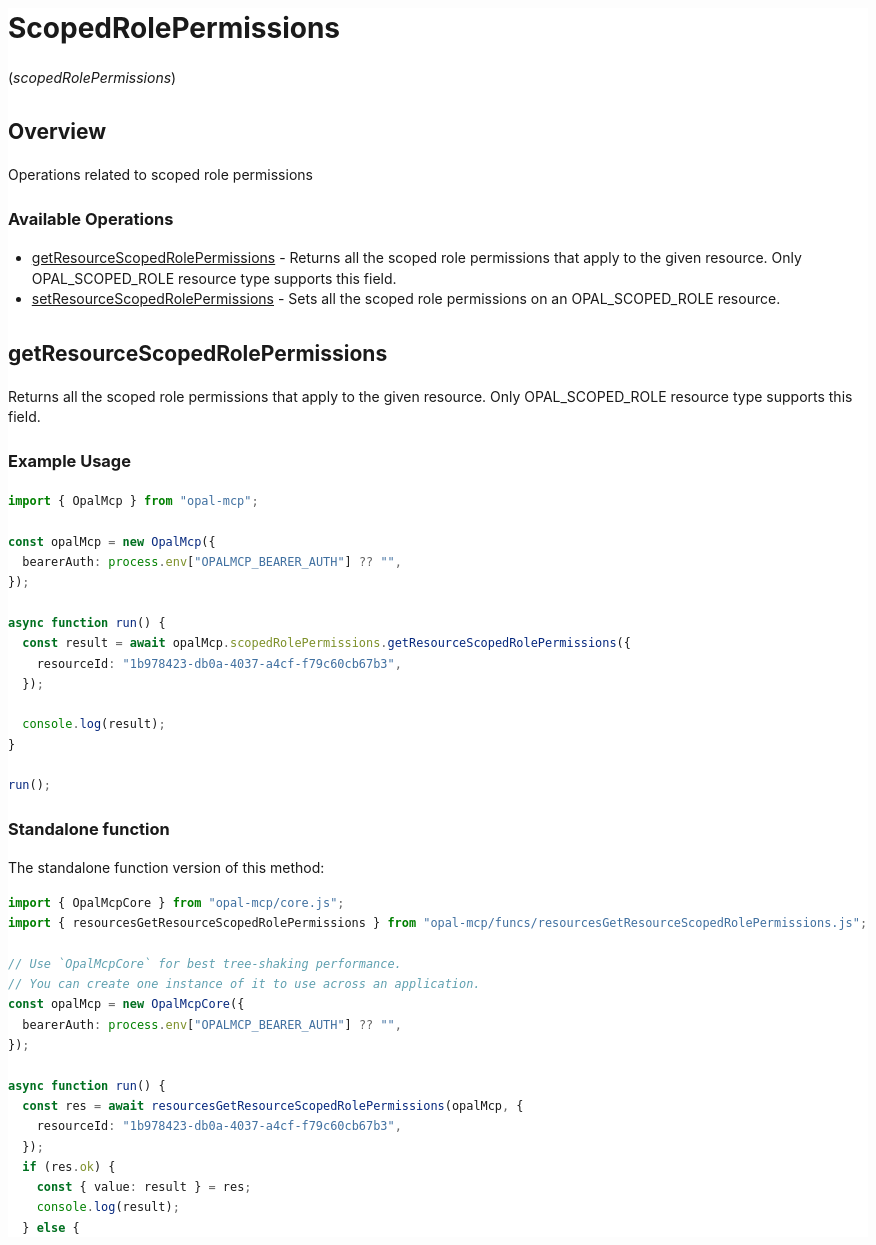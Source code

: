 # ScopedRolePermissions
(*scopedRolePermissions*)

## Overview

Operations related to scoped role permissions

### Available Operations

* [getResourceScopedRolePermissions](#getresourcescopedrolepermissions) - Returns all the scoped role permissions that apply to the given resource. Only OPAL_SCOPED_ROLE resource type supports this field.
* [setResourceScopedRolePermissions](#setresourcescopedrolepermissions) - Sets all the scoped role permissions on an OPAL_SCOPED_ROLE resource.

## getResourceScopedRolePermissions

Returns all the scoped role permissions that apply to the given resource. Only OPAL_SCOPED_ROLE resource type supports this field.

### Example Usage


```typescript
import { OpalMcp } from "opal-mcp";

const opalMcp = new OpalMcp({
  bearerAuth: process.env["OPALMCP_BEARER_AUTH"] ?? "",
});

async function run() {
  const result = await opalMcp.scopedRolePermissions.getResourceScopedRolePermissions({
    resourceId: "1b978423-db0a-4037-a4cf-f79c60cb67b3",
  });

  console.log(result);
}

run();
```

### Standalone function

The standalone function version of this method:

```typescript
import { OpalMcpCore } from "opal-mcp/core.js";
import { resourcesGetResourceScopedRolePermissions } from "opal-mcp/funcs/resourcesGetResourceScopedRolePermissions.js";

// Use `OpalMcpCore` for best tree-shaking performance.
// You can create one instance of it to use across an application.
const opalMcp = new OpalMcpCore({
  bearerAuth: process.env["OPALMCP_BEARER_AUTH"] ?? "",
});

async function run() {
  const res = await resourcesGetResourceScopedRolePermissions(opalMcp, {
    resourceId: "1b978423-db0a-4037-a4cf-f79c60cb67b3",
  });
  if (res.ok) {
    const { value: result } = res;
    console.log(result);
  } else {
```